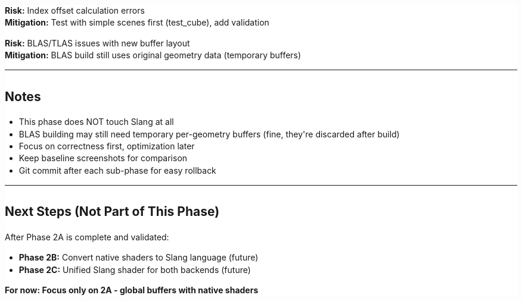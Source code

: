 **Risk:** Index offset calculation errors  
**Mitigation:** Test with simple scenes first (test_cube), add validation

**Risk:** BLAS/TLAS issues with new buffer layout  
**Mitigation:** BLAS build still uses original geometry data (temporary buffers)

---

## Notes

- This phase does NOT touch Slang at all
- BLAS building may still need temporary per-geometry buffers (fine, they're discarded after build)
- Focus on correctness first, optimization later
- Keep baseline screenshots for comparison
- Git commit after each sub-phase for easy rollback

---

## Next Steps (Not Part of This Phase)

After Phase 2A is complete and validated:
- **Phase 2B:** Convert native shaders to Slang language (future)
- **Phase 2C:** Unified Slang shader for both backends (future)

**For now: Focus only on 2A - global buffers with native shaders**
